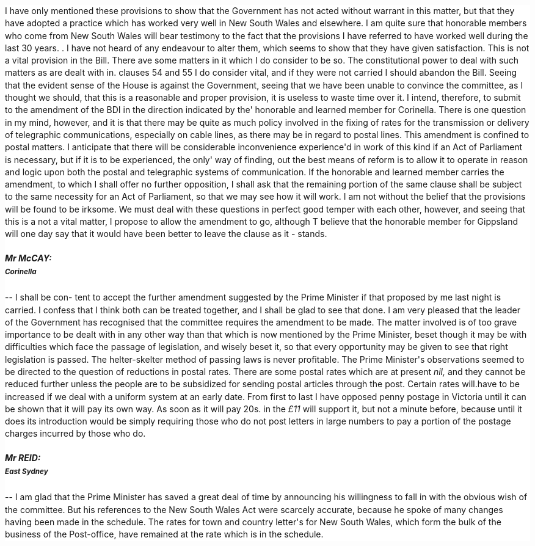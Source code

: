 I have only mentioned these provisions to show that the Government has not acted without warrant in this matter, but that they have adopted a practice which has worked very well in New South Wales and elsewhere. I am quite sure that honorable members who come from New South Wales will bear testimony to the fact that the provisions I have referred to have worked well during the last 30 years. . I have not heard of any endeavour to alter them, which seems to show that they have given satisfaction. This is not a vital provision in the Bill. There ave some matters in it which I do consider to be so. The constitutional power to deal with such matters as are dealt with in. clauses 54 and 55 I do consider vital, and if they were not carried I should abandon the Bill. Seeing that the evident sense of the House is against the Government, seeing that we have been unable to convince the committee, as I thought we should, that this is a reasonable and proper provision, it is useless to waste time over it. I intend, therefore, to submit to the amendment of the BDI in the direction indicated by the' honorable and learned member for Corinella. There is one question in my mind, however, and it is that there may be quite as much policy involved in the fixing of rates for the transmission or delivery of telegraphic communications, especially on cable lines, as there may be in regard to postal lines. This amendment is confined to postal matters. I anticipate that there will be considerable inconvenience experience'd in work of this kind if an Act of Parliament is necessary, but if it is to be experienced, the only' way of finding, out the best means of reform is to allow it to operate in reason and logic upon both the postal and telegraphic systems of communication. If the honorable and learned member carries the amendment, to which I shall offer no further opposition, I shall ask that the remaining portion of the same clause shall be subject to the same necessity for an Act of Parliament, so that we may see how it will work. I am not without the belief that the provisions will be found to be irksome. We must deal with these questions in perfect good temper with each other, however, and seeing that this is a not a vital matter, I propose to allow the amendment to go, although T believe that the honorable member for Gippsland will one day say that it would have been better to leave the clause as it - stands. 

##### Mr McCAY:<br><small class="text-muted">Corinella</small>

-- I shall be con-  tent to accept the further amendment suggested by the Prime Minister if that proposed by me last night is carried. I confess that I think both can be treated together, and I shall be glad to see that done. I am very pleased that the leader of the Government has recognised that the committee requires the amendment to be made. The matter involved is of too grave importance to be dealt with in any other way than that which is now mentioned by the Prime Minister, beset though it may be with difficulties which face the passage of legislation, and wisely beset it, so that every opportunity may be given to see that right legislation is passed. The helter-skelter method of passing laws is never profitable. The Prime Minister's observations seemed to be directed to the question of reductions in postal rates. There are some postal rates which are at present  *nil,*  and they cannot be reduced further  unless the people are to be subsidized for sending postal articles through the post. Certain rates will.have to be increased if we deal with a uniform system at an early date. From first to last I have opposed penny postage in Victoria until it can be shown that it will pay its own way. As soon as it will pay 20s. in the  *£11*  will support it, but not a minute before, because until it does its introduction would be simply requiring those who do not post letters in large numbers to pay a portion of the postage charges incurred by  those who  do. 

##### Mr REID:<br><small class="text-muted">East Sydney</small>

-- I am glad that the Prime Minister has saved a great deal of time by announcing his willingness to fall in with the obvious wish of the committee. But his references to the New South Wales Act were scarcely accurate, because he spoke of many changes having been made in the schedule. The rates for town and country letter's for New South Wales, which form the bulk of the business of the Post-office, have remained at the rate which is in the schedule. 
